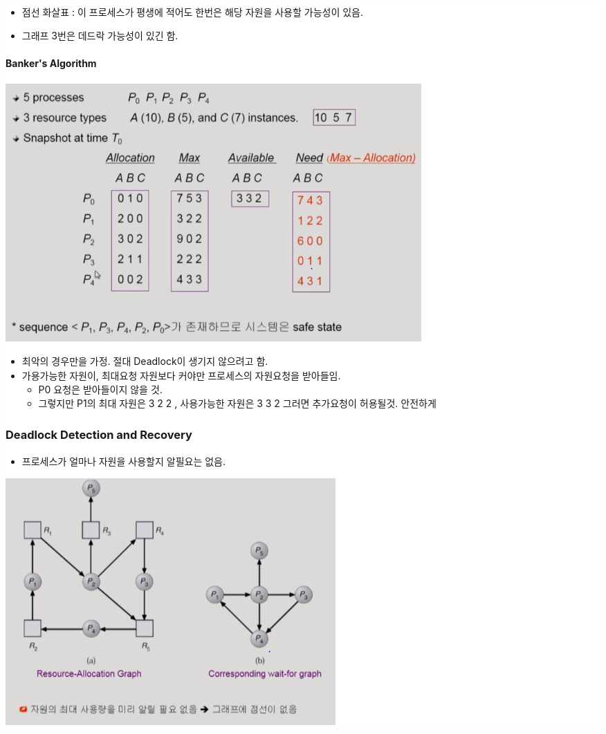 - 점선 화살표 : 이 프로세스가 평생에 적어도 한번은 해당 자원을 사용할 가능성이 있음.

- 그래프 3번은 데드락 가능성이 있긴 함.

#### Banker's Algorithm

![1571749865835](ewha-os.assets/1571749865835.png)

- 최악의 경우만을 가정. 절대 Deadlock이 생기지 않으려고 함.
- 가용가능한 자원이, 최대요청 자원보다 커야만 프로세스의 자원요청을 받아들임.
  - P0 요청은 받아들이지 않을 것.
  - 그렇지만 P1의 최대 자원은 3 2 2 , 사용가능한 자원은 3 3 2 그러면 추가요청이 허용될것. 안전하게

### Deadlock Detection and Recovery

- 프로세스가 얼마나 자원을 사용할지 알필요는 없음.

![1571750945873](ewha-os.assets/1571750945873.png)
